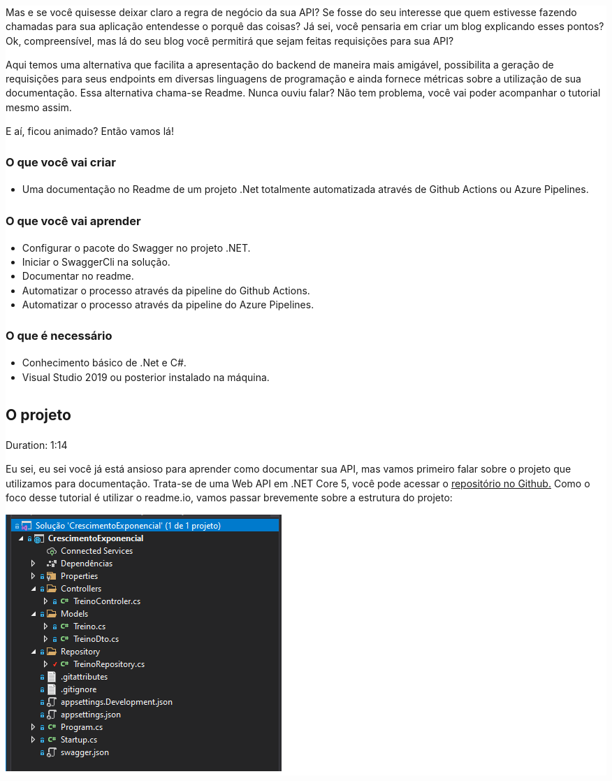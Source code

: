 Mas e se você quisesse deixar claro a regra de negócio da sua API? Se fosse do seu interesse que quem estivesse fazendo chamadas para sua aplicação entendesse o porquê das coisas? Já sei, você pensaria em criar um blog explicando esses pontos? Ok, compreensível, mas lá do seu blog você permitirá que sejam feitas requisições para sua API? 

Aqui temos uma alternativa que facilita a apresentação do backend de maneira mais amigável, possibilita a geração de requisições para seus endpoints em diversas linguagens de programação e ainda fornece métricas sobre a utilização de sua documentação. Essa alternativa chama-se Readme. Nunca ouviu falar? Não tem problema, você vai poder acompanhar o tutorial mesmo assim.

E aí, ficou animado? Então vamos lá!

### O que você vai criar
* Uma documentação no Readme de um projeto .Net totalmente automatizada através de Github Actions ou Azure Pipelines.

### O que você vai aprender
- Configurar o pacote do Swagger no projeto .NET.
- Iniciar o SwaggerCli na solução.
- Documentar no readme.
- Automatizar o processo através da pipeline do Github Actions.
- Automatizar o processo através da pipeline do Azure Pipelines.

### O que é necessário
- Conhecimento básico de .Net e C#.
- Visual Studio 2019 ou posterior instalado na máquina.

## O projeto
Duration: 1:14

Eu sei, eu sei você já está ansioso para aprender como documentar sua API, mas vamos primeiro falar sobre o projeto que utilizamos para documentação. Trata-se de uma Web API em .NET Core 5, você pode acessar o [repositório no Github.](https://github.com/johnvitorconstant/CrescimentoExponencial) Como o foco desse tutorial é utilizar o readme.io, vamos passar brevemente sobre a estrutura do projeto:

![Estrutura de Pastas do Projeto a ser documentado](assets/estrutura-do-projeto.png)

